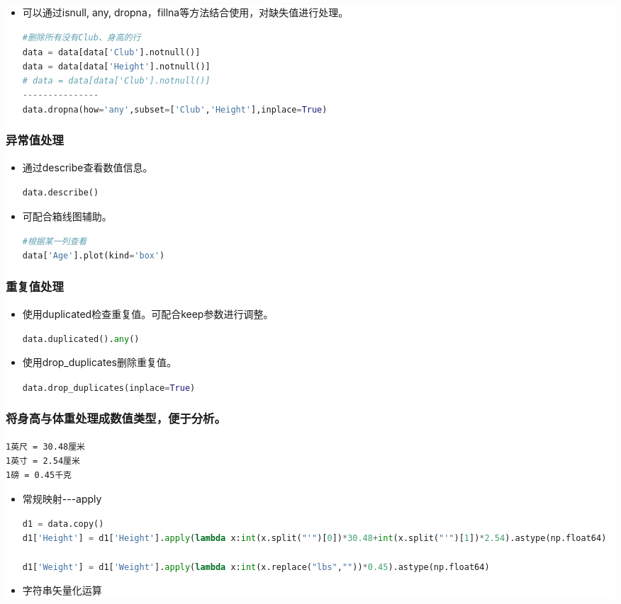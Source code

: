 - 可以通过isnull, any, dropna，fillna等方法结合使用，对缺失值进行处理。

  ```python
  #删除所有没有Club、身高的行
  data = data[data['Club'].notnull()]
  data = data[data['Height'].notnull()]
  # data = data[data['Club'].notnull()]
  ---------------
  data.dropna(how='any',subset=['Club','Height'],inplace=True)
  ```

### 异常值处理

- 通过describe查看数值信息。

  ```python
  data.describe()
  ```

- 可配合箱线图辅助。

  ```python
  #根据某一列查看
  data['Age'].plot(kind='box')
  ```

### 重复值处理

- 使用duplicated检查重复值。可配合keep参数进行调整。

  ```python
  data.duplicated().any()
  ```

- 使用drop_duplicates删除重复值。

  ```python
  data.drop_duplicates(inplace=True)
  ```

### 将身高与体重处理成数值类型，便于分析。

```
1英尺 = 30.48厘米
1英寸 = 2.54厘米
1磅 = 0.45千克
```

+ 常规映射---apply

  ```python
  d1 = data.copy()
  d1['Height'] = d1['Height'].apply(lambda x:int(x.split("'")[0])*30.48+int(x.split("'")[1])*2.54).astype(np.float64)
  
  d1['Weight'] = d1['Weight'].apply(lambda x:int(x.replace("lbs",""))*0.45).astype(np.float64)
  ```

+ 字符串矢量化运算
